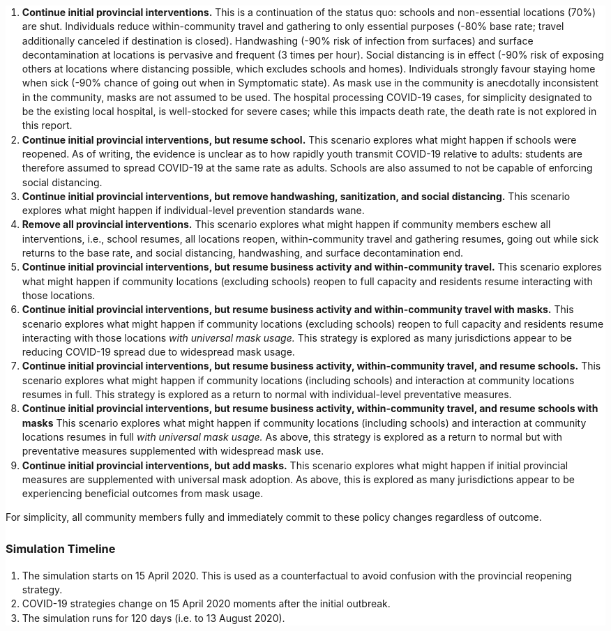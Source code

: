 1. **Continue initial provincial interventions.** This is a continuation of the status quo: schools and non-essential locations (70%) are shut. Individuals reduce within-community travel and gathering to only essential purposes (-80% base rate; travel additionally canceled if destination is closed). Handwashing (-90% risk of infection from surfaces) and surface decontamination at locations is pervasive and frequent (3 times per hour). Social distancing is in effect (-90% risk of exposing others at locations where distancing possible, which excludes schools and homes). Individuals strongly favour staying home when sick (-90% chance of going out when in Symptomatic state). As mask use in the community is anecdotally inconsistent in the community, masks are not assumed to be used. The hospital processing COVID-19 cases, for simplicity designated to be the existing local hospital, is well-stocked for severe cases; while this impacts death rate, the death rate is not explored in this report.
1. **Continue initial provincial interventions, but resume school.** This scenario explores what might happen if schools were reopened. As of writing, the evidence is unclear as to how rapidly youth transmit COVID-19 relative to adults: students are therefore assumed to spread COVID-19 at the same rate as adults. Schools are also assumed to not be capable of enforcing social distancing.
1. **Continue initial provincial interventions, but remove handwashing, sanitization, and social distancing.** This scenario explores what might happen if individual-level prevention standards wane. 
1. **Remove all provincial interventions.** This scenario explores what might happen if community members eschew all interventions, i.e., school resumes, all locations reopen, within-community travel and gathering resumes, going out while sick returns to the base rate, and social distancing, handwashing, and surface decontamination end.
1. **Continue initial provincial interventions, but resume business activity and within-community travel.** This scenario explores what might happen if community locations (excluding schools) reopen to full capacity and residents resume interacting with those locations. 
1. **Continue initial provincial interventions, but resume business activity and within-community travel with masks.** This scenario explores what might happen if community locations (excluding schools) reopen to full capacity and residents resume interacting with those locations *with universal mask usage.* This strategy is explored as many jurisdictions appear to be reducing COVID-19 spread due to widespread mask usage.
1. **Continue initial provincial interventions, but resume business activity, within-community travel, and resume schools.** This scenario explores what might happen if community locations (including schools) and interaction at community locations resumes in full. This strategy is explored as a return to normal with individual-level preventative measures.
1. **Continue initial provincial interventions, but resume business activity, within-community travel, and resume schools with masks** This scenario explores what might happen if community locations (including schools) and interaction at community locations resumes in full *with universal mask usage.* As above, this strategy is explored as a return to normal but with preventative measures supplemented with widespread mask use.
1. **Continue initial provincial interventions, but add masks.** This scenario explores what might happen if initial provincial measures are supplemented with universal mask adoption. As above, this is explored as many jurisdictions appear to be experiencing beneficial outcomes from mask usage.

For simplicity, all community members fully and immediately commit to these policy changes regardless of outcome.

### Simulation Timeline

1. The simulation starts on 15 April 2020. This is used as a counterfactual to avoid confusion with the provincial reopening strategy.
2. COVID-19 strategies change on 15 April 2020 moments after the initial outbreak.
3. The simulation runs for 120 days (i.e. to 13 August 2020).
